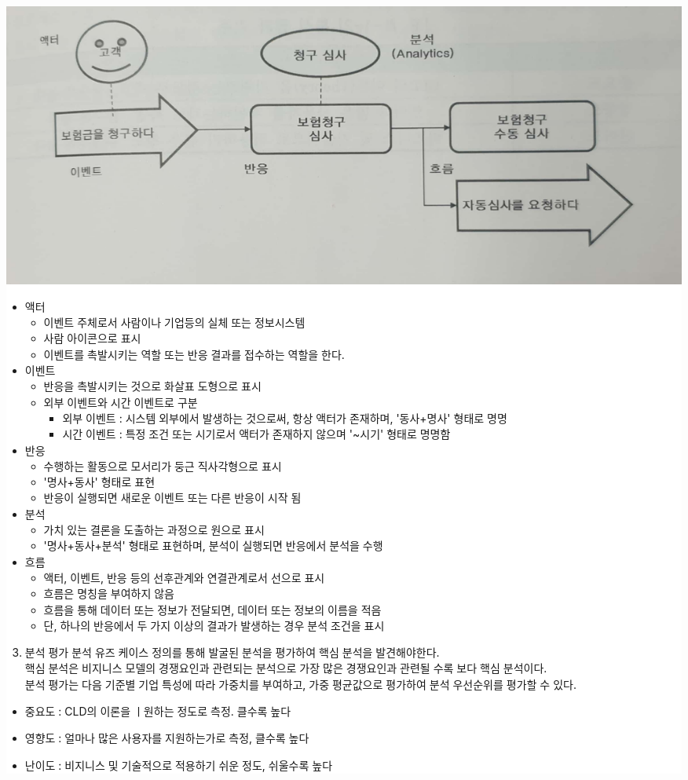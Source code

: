 ![imgOfEventDiagram](./img/EventDiagram.jpg)

- 액터
  - 이벤트 주체로서 사람이나 기업등의 실체 또는 정보시스템
  - 사람 아이콘으로 표시
  - 이벤트를 촉발시키는 역할 또는 반응 결과를 접수하는 역할을 한다.
- 이벤트
  - 반응을 촉발시키는 것으로 화살표 도형으로 표시
  - 외부 이벤트와 시간 이벤트로 구분
    - 외부 이벤트 : 시스템 외부에서 발생하는 것으로써, 항상 액터가 존재하며, '동사+명사' 형태로 명명
    - 시간 이벤트 : 특정 조건 또는 시기로서 액터가 존재하지 않으며 '~시기' 형태로 명명함
- 반응
  - 수행하는 활동으로 모서리가 둥근 직사각형으로 표시
  - '명사+동사' 형태로 표현
  - 반응이 실행되면 새로운 이벤트 또는 다른 반응이 시작 됨
- 분석
  - 가치 있는 결론을 도출하는 과정으로 원으로 표시
  - '명사+동사+분석' 형태로 표현하며, 분석이 실행되면 반응에서 분석을 수행
- 흐름
  - 액터, 이벤트, 반응 등의 선후관계와 연결관계로서 선으로 표시
  - 흐름은 명칭을 부여하지 않음
  - 흐름을 통해 데이터 또는 정보가 전달되면, 데이터 또는 정보의 이름을 적음
  - 단, 하나의 반응에서 두 가지 이상의 결과가 발생하는 경우 분석 조건을 표시



3) 분석 평가
분석 유즈 케이스 정의를 통해 발굴된 분석을 평가하여 핵심 분석을 발견해야한다.  
핵심 분석은 비지니스 모델의 경쟁요인과 관련되는 분석으로 가장 많은 경쟁요인과 관련될 수록 보다 핵심 분석이다.  
분석 평가는 다음 기준별 기업 특성에 따라 가중치를 부여하고, 가중 평균값으로 평가하여 분석 우선순위를 평가할 수 있다.

- 중요도 : CLD의 이론을 ㅣ원하는 정도로 측정. 클수록 높다

- 영향도 : 얼마나 많은 사용자를 지원하는가로 측정, 클수록 높다

- 난이도 : 비지니스 및 기술적으로 적용하기 쉬운 정도, 쉬울수록 높다
